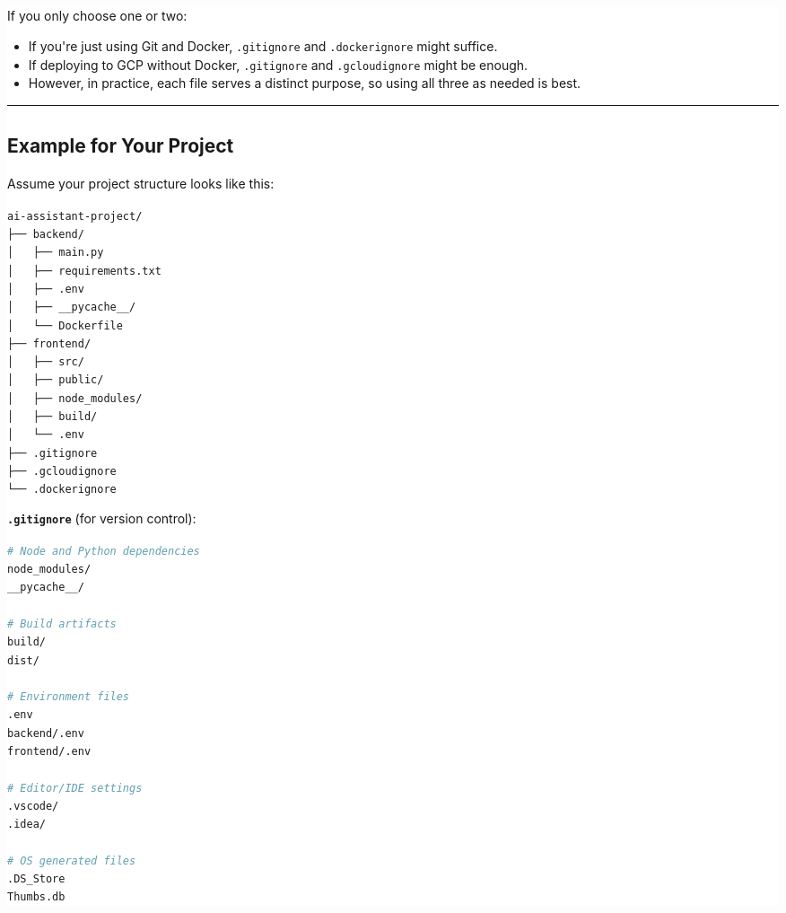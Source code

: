 If you only choose one or two:
- If you're just using Git and Docker, `.gitignore` and `.dockerignore` might suffice.
- If deploying to GCP without Docker, `.gitignore` and `.gcloudignore` might be enough.
- However, in practice, each file serves a distinct purpose, so using all three as needed is best.

---

## Example for Your Project

Assume your project structure looks like this:

```
ai-assistant-project/
├── backend/
│   ├── main.py
│   ├── requirements.txt
│   ├── .env
│   ├── __pycache__/
│   └── Dockerfile
├── frontend/
│   ├── src/
│   ├── public/
│   ├── node_modules/
│   ├── build/
│   └── .env
├── .gitignore
├── .gcloudignore
└── .dockerignore
```

**`.gitignore`** (for version control):
```bash
# Node and Python dependencies
node_modules/
__pycache__/

# Build artifacts
build/
dist/

# Environment files
.env
backend/.env
frontend/.env

# Editor/IDE settings
.vscode/
.idea/

# OS generated files
.DS_Store
Thumbs.db
```
